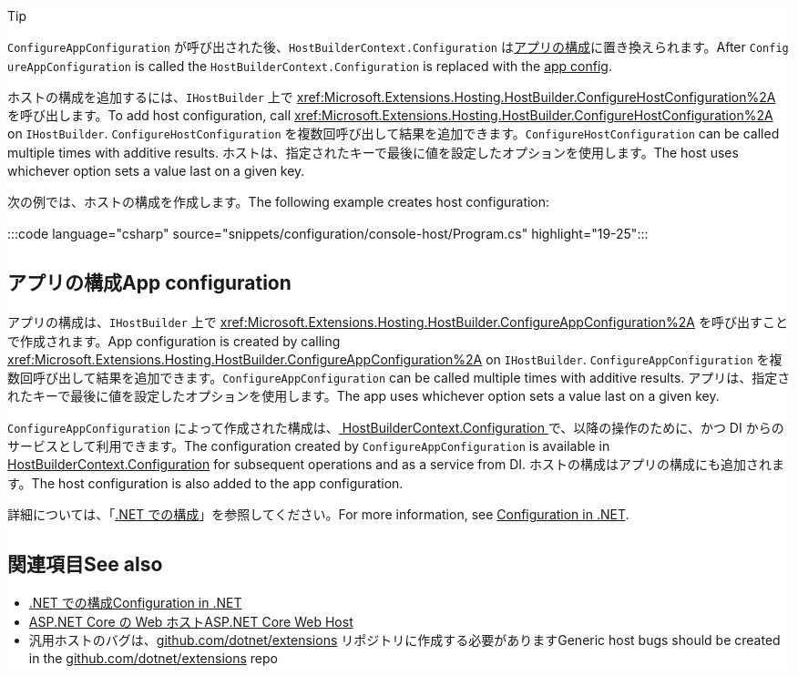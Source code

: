 > [!TIP]
> <span data-ttu-id="2c582-170">`ConfigureAppConfiguration` が呼び出された後、`HostBuilderContext.Configuration` は[アプリの構成](#app-configuration)に置き換えられます。</span><span class="sxs-lookup"><span data-stu-id="2c582-170">After `ConfigureAppConfiguration` is called the `HostBuilderContext.Configuration` is replaced with the [app config](#app-configuration).</span></span>

<span data-ttu-id="2c582-171">ホストの構成を追加するには、`IHostBuilder` 上で <xref:Microsoft.Extensions.Hosting.HostBuilder.ConfigureHostConfiguration%2A> を呼び出します。</span><span class="sxs-lookup"><span data-stu-id="2c582-171">To add host configuration, call <xref:Microsoft.Extensions.Hosting.HostBuilder.ConfigureHostConfiguration%2A> on `IHostBuilder`.</span></span> <span data-ttu-id="2c582-172">`ConfigureHostConfiguration` を複数回呼び出して結果を追加できます。</span><span class="sxs-lookup"><span data-stu-id="2c582-172">`ConfigureHostConfiguration` can be called multiple times with additive results.</span></span> <span data-ttu-id="2c582-173">ホストは、指定されたキーで最後に値を設定したオプションを使用します。</span><span class="sxs-lookup"><span data-stu-id="2c582-173">The host uses whichever option sets a value last on a given key.</span></span>

<span data-ttu-id="2c582-174">次の例では、ホストの構成を作成します。</span><span class="sxs-lookup"><span data-stu-id="2c582-174">The following example creates host configuration:</span></span>

:::code language="csharp" source="snippets/configuration/console-host/Program.cs" highlight="19-25":::

## <a name="app-configuration"></a><span data-ttu-id="2c582-175">アプリの構成</span><span class="sxs-lookup"><span data-stu-id="2c582-175">App configuration</span></span>

<span data-ttu-id="2c582-176">アプリの構成は、`IHostBuilder` 上で <xref:Microsoft.Extensions.Hosting.HostBuilder.ConfigureAppConfiguration%2A> を呼び出すことで作成されます。</span><span class="sxs-lookup"><span data-stu-id="2c582-176">App configuration is created by calling <xref:Microsoft.Extensions.Hosting.HostBuilder.ConfigureAppConfiguration%2A> on `IHostBuilder`.</span></span> <span data-ttu-id="2c582-177">`ConfigureAppConfiguration` を複数回呼び出して結果を追加できます。</span><span class="sxs-lookup"><span data-stu-id="2c582-177">`ConfigureAppConfiguration` can be called multiple times with additive results.</span></span> <span data-ttu-id="2c582-178">アプリは、指定されたキーで最後に値を設定したオプションを使用します。</span><span class="sxs-lookup"><span data-stu-id="2c582-178">The app uses whichever option sets a value last on a given key.</span></span>

<span data-ttu-id="2c582-179">`ConfigureAppConfiguration` によって作成された構成は、[ HostBuilderContext.Configuration ](xref:Microsoft.Extensions.Hosting.HostBuilderContext.Configuration%2A) で、以降の操作のために、かつ DI からのサービスとして利用できます。</span><span class="sxs-lookup"><span data-stu-id="2c582-179">The configuration created by `ConfigureAppConfiguration` is available in [HostBuilderContext.Configuration](xref:Microsoft.Extensions.Hosting.HostBuilderContext.Configuration%2A) for subsequent operations and as a service from DI.</span></span> <span data-ttu-id="2c582-180">ホストの構成はアプリの構成にも追加されます。</span><span class="sxs-lookup"><span data-stu-id="2c582-180">The host configuration is also added to the app configuration.</span></span>

<span data-ttu-id="2c582-181">詳細については、「[.NET での構成](configuration.md)」を参照してください。</span><span class="sxs-lookup"><span data-stu-id="2c582-181">For more information, see [Configuration in .NET](configuration.md).</span></span>

## <a name="see-also"></a><span data-ttu-id="2c582-182">関連項目</span><span class="sxs-lookup"><span data-stu-id="2c582-182">See also</span></span>

- [<span data-ttu-id="2c582-183">.NET での構成</span><span class="sxs-lookup"><span data-stu-id="2c582-183">Configuration in .NET</span></span>](configuration.md)
- [<span data-ttu-id="2c582-184">ASP.NET Core の Web ホスト</span><span class="sxs-lookup"><span data-stu-id="2c582-184">ASP.NET Core Web Host</span></span>](/aspnet/core/fundamentals/host/web-host)
- <span data-ttu-id="2c582-185">汎用ホストのバグは、[github.com/dotnet/extensions](https://github.com/dotnet/extensions/issues) リポジトリに作成する必要があります</span><span class="sxs-lookup"><span data-stu-id="2c582-185">Generic host bugs should be created in the [github.com/dotnet/extensions](https://github.com/dotnet/extensions/issues) repo</span></span>
